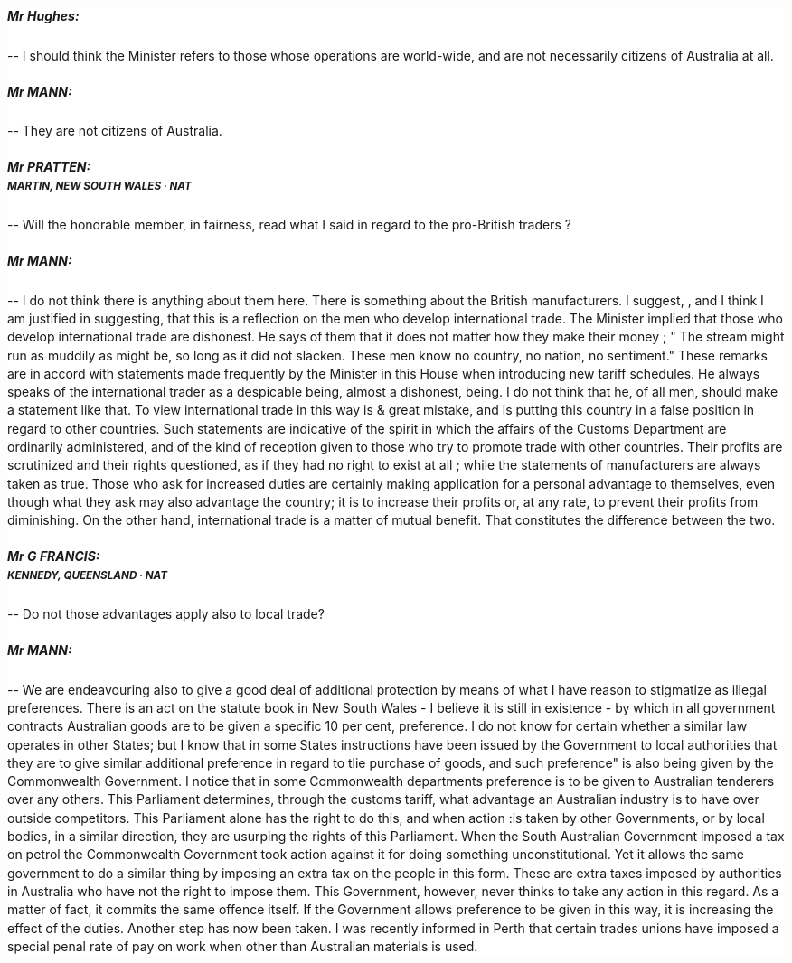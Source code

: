 ##### Mr Hughes:

-- I should think the Minister refers to those whose operations are world-wide, and are not necessarily citizens of Australia at all. 

##### Mr MANN:

-- They are not citizens of Australia. 

##### Mr PRATTEN:<br><small class="text-muted">MARTIN, NEW SOUTH WALES &middot; NAT</small>

-- Will the honorable member, in fairness, read what I said in regard to the pro-British traders ? 

##### Mr MANN:

-- I do not think there is anything about them here. There is something about the British manufacturers. I suggest, , and I think I am justified in suggesting, that this is a reflection on the men who develop international trade. The Minister implied that those who develop international trade are dishonest. He says of them that it does not matter how they make their money ; " The stream might run as muddily as might be, so long as it did not slacken. These men know no country, no nation, no sentiment." These remarks are in accord with statements made frequently by the Minister in this House when introducing new tariff schedules. He always speaks of the international trader as a despicable being, almost a dishonest, being. I do not think that he, of all men, should make a statement like that. To view international trade in this way is &amp; great mistake, and is putting this country in a false position in regard to other countries. Such statements are indicative of the spirit in which the affairs of the Customs Department are ordinarily administered, and of the kind of reception given to those who try to promote trade with other countries. Their profits are scrutinized and their rights questioned, as if they had no right to exist at all ; while the statements of manufacturers are always taken as true. Those who ask for increased duties are certainly making application for a personal advantage to themselves, even though what they ask may also advantage the country; it is to increase their profits or, at any rate, to prevent their profits from diminishing. On the other hand, international trade is a matter of mutual benefit. That constitutes the difference between the two. 

##### Mr G FRANCIS:<br><small class="text-muted">KENNEDY, QUEENSLAND &middot; NAT</small>

-- Do not those advantages apply also to local trade? 

##### Mr MANN:

-- We are endeavouring  also  to give a good deal of additional protection by means of what I have reason to stigmatize as illegal preferences. There is an act on the statute book in New South Wales - I believe it is still in existence - by which in all government contracts Australian goods are to be given a specific 10 per cent, preference. I do not know for  certain  whether a similar law operates in other States; but I know that in some States instructions have been issued by the Government to local authorities that they are to give similar additional preference in regard to tlie purchase of goods, and  such  preference" is also being given by the Commonwealth Government. I notice that in some Commonwealth departments preference is to be given to Australian tenderers over any others. This Parliament determines, through the customs tariff, what advantage an Australian industry is to have over outside competitors. This Parliament alone has the right to do this, and when action :is taken by other Governments, or by local bodies, in a similar direction, they are usurping the rights of this Parliament. When the South Australian Government imposed a tax on petrol the Commonwealth Government took action against it for doing something unconstitutional. Yet it allows the same government to do a similar thing by imposing an extra tax on the people in this form. These are extra taxes imposed by authorities in Australia who have not the right to impose them. This Government, however, never thinks to take any action in this regard. As a matter of fact, it commits the same offence itself. If the Government allows preference to be given in this way, it is increasing the effect of the duties. Another step has now been taken. I was recently informed in Perth that certain trades unions have imposed a special penal rate of pay on work when other than Australian materials is used. 
